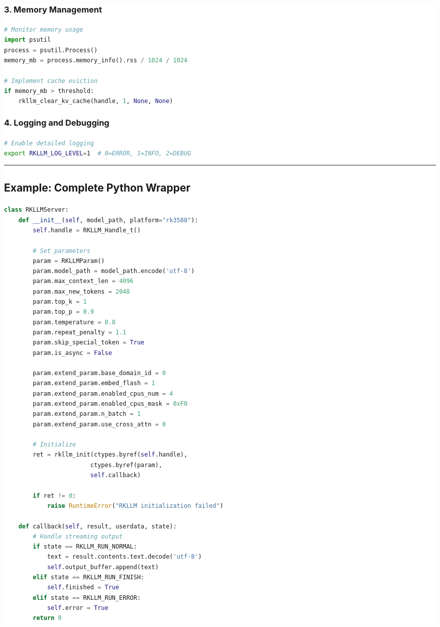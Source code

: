 ### 3. Memory Management
```python
# Monitor memory usage
import psutil
process = psutil.Process()
memory_mb = process.memory_info().rss / 1024 / 1024

# Implement cache eviction
if memory_mb > threshold:
    rkllm_clear_kv_cache(handle, 1, None, None)
```

### 4. Logging and Debugging
```bash
# Enable detailed logging
export RKLLM_LOG_LEVEL=1  # 0=ERROR, 1=INFO, 2=DEBUG
```

---

## Example: Complete Python Wrapper

```python
class RKLLMServer:
    def __init__(self, model_path, platform="rk3588"):
        self.handle = RKLLM_Handle_t()
        
        # Set parameters
        param = RKLLMParam()
        param.model_path = model_path.encode('utf-8')
        param.max_context_len = 4096
        param.max_new_tokens = 2048
        param.top_k = 1
        param.top_p = 0.9
        param.temperature = 0.8
        param.repeat_penalty = 1.1
        param.skip_special_token = True
        param.is_async = False
        
        param.extend_param.base_domain_id = 0
        param.extend_param.embed_flash = 1
        param.extend_param.enabled_cpus_num = 4
        param.extend_param.enabled_cpus_mask = 0xF0
        param.extend_param.n_batch = 1
        param.extend_param.use_cross_attn = 0
        
        # Initialize
        ret = rkllm_init(ctypes.byref(self.handle), 
                        ctypes.byref(param), 
                        self.callback)
        
        if ret != 0:
            raise RuntimeError("RKLLM initialization failed")
    
    def callback(self, result, userdata, state):
        # Handle streaming output
        if state == RKLLM_RUN_NORMAL:
            text = result.contents.text.decode('utf-8')
            self.output_buffer.append(text)
        elif state == RKLLM_RUN_FINISH:
            self.finished = True
        elif state == RKLLM_RUN_ERROR:
            self.error = True
        return 0
```